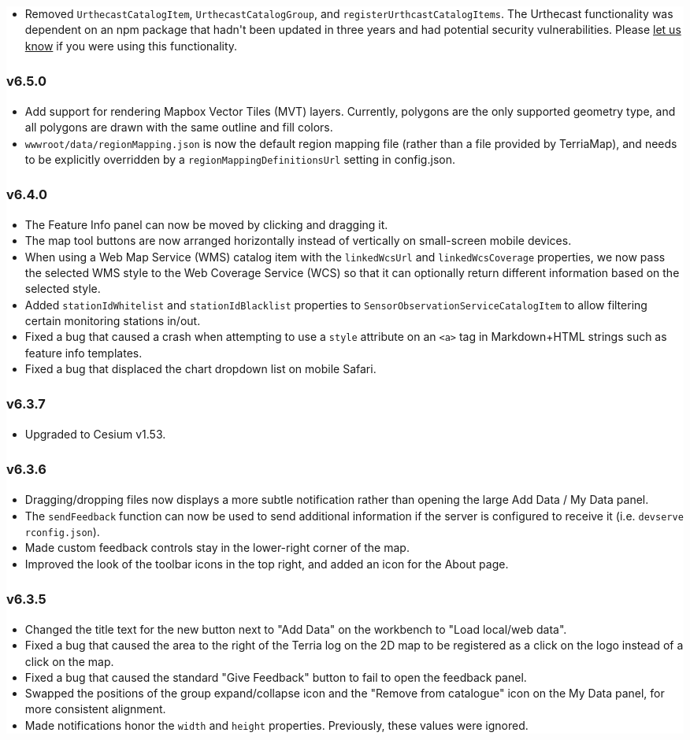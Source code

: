   * Removed `UrthecastCatalogItem`, `UrthecastCatalogGroup`, and `registerUrthcastCatalogItems`. The Urthecast functionality was dependent on an npm package that hadn't been updated in three years and had potential security vulnerabilities. Please [let us know](https://gitter.im/TerriaJS/terriajs) if you were using this functionality.

### v6.5.0

* Add support for rendering Mapbox Vector Tiles (MVT) layers. Currently, polygons are the only supported geometry type, and all polygons are drawn with the same outline and fill colors.
* `wwwroot/data/regionMapping.json` is now the default region mapping file (rather than a file provided by TerriaMap), and needs to be explicitly overridden by a `regionMappingDefinitionsUrl` setting in config.json.

### v6.4.0

* The Feature Info panel can now be moved by clicking and dragging it.
* The map tool buttons are now arranged horizontally instead of vertically on small-screen mobile devices.
* When using a Web Map Service (WMS) catalog item with the `linkedWcsUrl` and `linkedWcsCoverage` properties, we now pass the selected WMS style to the Web Coverage Service (WCS) so that it can optionally return different information based on the selected style.
* Added `stationIdWhitelist` and `stationIdBlacklist` properties to `SensorObservationServiceCatalogItem` to allow filtering certain monitoring stations in/out.
* Fixed a bug that caused a crash when attempting to use a `style` attribute on an `<a>` tag in Markdown+HTML strings such as feature info templates.
* Fixed a bug that displaced the chart dropdown list on mobile Safari.

### v6.3.7

* Upgraded to Cesium v1.53.

### v6.3.6

* Dragging/dropping files now displays a more subtle notification rather than opening the large Add Data / My Data panel.
* The `sendFeedback` function can now be used to send additional information if the server is configured to receive it (i.e. `devserverconfig.json`).
* Made custom feedback controls stay in the lower-right corner of the map.
* Improved the look of the toolbar icons in the top right, and added an icon for the About page.

### v6.3.5

* Changed the title text for the new button next to "Add Data" on the workbench to "Load local/web data".
* Fixed a bug that caused the area to the right of the Terria log on the 2D map to be registered as a click on the logo instead of a click on the map.
* Fixed a bug that caused the standard "Give Feedback" button to fail to open the feedback panel.
* Swapped the positions of the group expand/collapse icon and the "Remove from catalogue" icon on the My Data panel, for more consistent alignment.
* Made notifications honor the `width` and `height` properties. Previously, these values were ignored.
